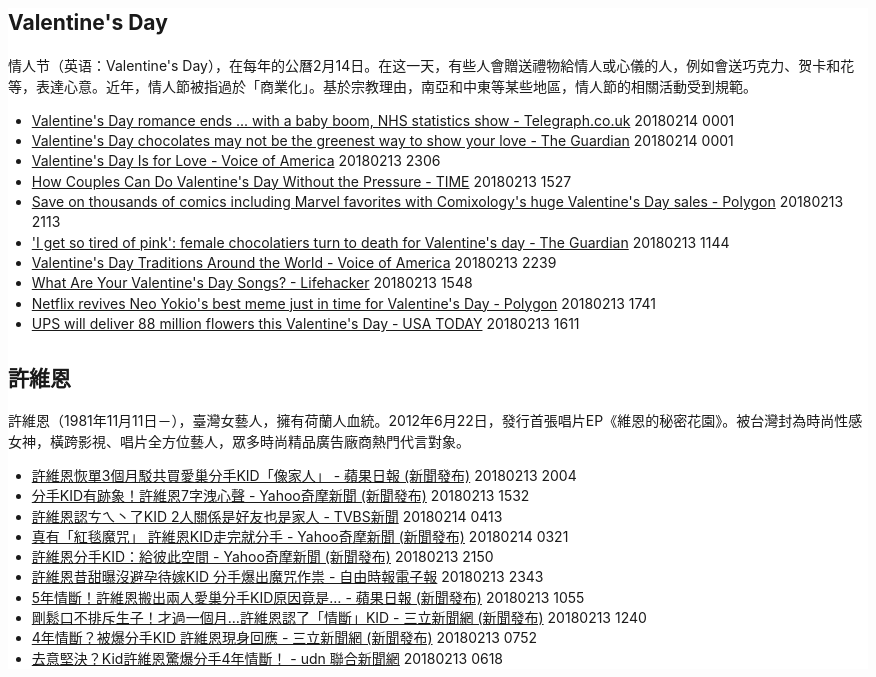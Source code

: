 ## Valentine's Day

情人节（英语：Valentine's Day），在每年的公曆2月14日。在这一天，有些人會贈送禮物給情人或心儀的人，例如會送巧克力、贺卡和花等，表達心意。近年，情人節被指過於「商業化」。基於宗教理由，南亞和中東等某些地區，情人節的相關活動受到規範。
- [Valentine's Day romance ends ... with a baby boom, NHS statistics show - Telegraph.co.uk](http://www.telegraph.co.uk/news/2018/02/14/valentines-day-romance-ends-baby-boom-nhs-statistics-show/ "Valentine's Day romance ends ... with a baby boom, NHS statistics show - Telegraph.co.uk") 20180214 0001
- [Valentine's Day chocolates may not be the greenest way to show your love - The Guardian](https://www.theguardian.com/environment/2018/feb/14/valentines-day-chocolates-may-not-be-the-greenest-way-to-show-your-love "Valentine's Day chocolates may not be the greenest way to show your love - The Guardian") 20180214 0001
- [Valentine's Day Is for Love - Voice of America](https://learningenglish.voanews.com/a/valentines-day-is-for-love/4247362.html "Valentine's Day Is for Love - Voice of America") 20180213 2306
- [How Couples Can Do Valentine's Day Without the Pressure - TIME](http://time.com/5144605/valentines-day-pressure/ "How Couples Can Do Valentine's Day Without the Pressure - TIME") 20180213 1527
- [Save on thousands of comics including Marvel favorites with Comixology's huge Valentine's Day sales - Polygon](https://www.polygon.com/2018/2/13/17008514/comixology-valentines-day-comics-deals-marvel-idw-dark-horse-spider-man "Save on thousands of comics including Marvel favorites with Comixology's huge Valentine's Day sales - Polygon") 20180213 2113
- ['I get so tired of pink': female chocolatiers turn to death for Valentine's day - The Guardian](https://www.theguardian.com/lifeandstyle/2018/feb/13/i-get-so-tired-of-pink-female-chocolatiers-turn-to-death-for-valentines-day "'I get so tired of pink': female chocolatiers turn to death for Valentine's day - The Guardian") 20180213 1144
- [Valentine's Day Traditions Around the World - Voice of America](https://learningenglish.voanews.com/a/valentines-day-traditions-around-the-world/4252123.html "Valentine's Day Traditions Around the World - Voice of America") 20180213 2239
- [What Are Your Valentine's Day Songs? - Lifehacker](https://lifehacker.com/what-are-your-valentine-s-day-songs-1822958826 "What Are Your Valentine's Day Songs? - Lifehacker") 20180213 1548
- [Netflix revives Neo Yokio's best meme just in time for Valentine's Day - Polygon](https://www.polygon.com/2018/2/13/17008252/neo-yokio-toblerone-meme-netflix-valentines-day "Netflix revives Neo Yokio's best meme just in time for Valentine's Day - Polygon") 20180213 1741
- [UPS will deliver 88 million flowers this Valentine's Day - USA TODAY](https://www.usatoday.com/story/news/nation-now/2018/02/13/ups-deliver-88-million-flowers-valentines-day/332777002/ "UPS will deliver 88 million flowers this Valentine's Day - USA TODAY") 20180213 1611

## 許維恩

許維恩（1981年11月11日－），臺灣女藝人，擁有荷蘭人血統。2012年6月22日，發行首張唱片EP《維恩的秘密花園》。被台灣封為時尚性感女神，橫跨影視、唱片全方位藝人，眾多時尚精品廣告廠商熱門代言對象。
- [許維恩恢單3個月駁共買愛巢分手KID「像家人」 - 蘋果日報 (新聞發布)](https://tw.appledaily.com/entertainment/daily/20180214/37933285 "許維恩恢單3個月駁共買愛巢分手KID「像家人」 - 蘋果日報 (新聞發布)") 20180213 2004
- [分手KID有跡象！許維恩7字洩心聲 - Yahoo奇摩新聞 (新聞發布)](https://tw.news.yahoo.com/%E5%88%86%E6%89%8Bkid%E6%9C%89%E8%B7%A1%E8%B1%A1-%E8%A8%B1%E7%B6%AD%E6%81%A97%E5%AD%97%E6%B4%A9%E5%BF%83%E8%81%B2-151551153.html "分手KID有跡象！許維恩7字洩心聲 - Yahoo奇摩新聞 (新聞發布)") 20180213 1532
- [許維恩認ㄘㄟ丶了KID 2人關係是好友也是家人 - TVBS新聞](https://news.tvbs.com.tw/entertainment/869951 "許維恩認ㄘㄟ丶了KID 2人關係是好友也是家人 - TVBS新聞") 20180214 0413
- [真有「紅毯魔咒」 許維恩KID走完就分手 - Yahoo奇摩新聞 (新聞發布)](https://tw.news.yahoo.com/%E7%9C%9F%E6%9C%89-%E7%B4%85%E6%AF%AF%E9%AD%94%E5%92%92-%E8%A8%B1%E7%B6%AD%E6%81%A9kid%E8%B5%B0%E5%AE%8C%E5%B0%B1%E5%88%86%E6%89%8B-025810642.html "真有「紅毯魔咒」 許維恩KID走完就分手 - Yahoo奇摩新聞 (新聞發布)") 20180214 0321
- [許維恩分手KID：給彼此空間 - Yahoo奇摩新聞 (新聞發布)](https://tw.news.yahoo.com/%E8%A8%B1%E7%B6%AD%E6%81%A9%E5%88%86%E6%89%8Bkid-%E7%B5%A6%E5%BD%BC%E6%AD%A4%E7%A9%BA%E9%96%93-215008211.html "許維恩分手KID：給彼此空間 - Yahoo奇摩新聞 (新聞發布)") 20180213 2150
- [許維恩昔甜曝沒避孕待嫁KID 分手爆出魔咒作祟 - 自由時報電子報](http://ent.ltn.com.tw/news/breakingnews/2342067 "許維恩昔甜曝沒避孕待嫁KID 分手爆出魔咒作祟 - 自由時報電子報") 20180213 2343
- [5年情斷！許維恩搬出兩人愛巢分手KID原因竟是… - 蘋果日報 (新聞發布)](https://tw.entertainment.appledaily.com/realtime/20180213/1297834/ "5年情斷！許維恩搬出兩人愛巢分手KID原因竟是… - 蘋果日報 (新聞發布)") 20180213 1055
- [剛鬆口不排斥生子！才過一個月…許維恩認了「情斷」KID - 三立新聞網 (新聞發布)](https://www.setn.com/News.aspx?NewsID=348467 "剛鬆口不排斥生子！才過一個月…許維恩認了「情斷」KID - 三立新聞網 (新聞發布)") 20180213 1240
- [4年情斷？被爆分手KID 許維恩現身回應 - 三立新聞網 (新聞發布)](http://live.setn.com/live/1039 "4年情斷？被爆分手KID 許維恩現身回應 - 三立新聞網 (新聞發布)") 20180213 0752
- [去意堅決？Kid許維恩驚爆分手4年情斷！ - udn 聯合新聞網](https://stars.udn.com/star/story/10091/2984698?from=udn-ch1_breaknews-1-cate8-news "去意堅決？Kid許維恩驚爆分手4年情斷！ - udn 聯合新聞網") 20180213 0618